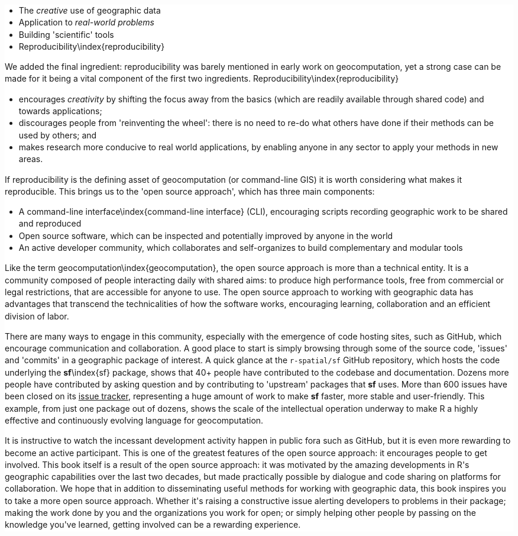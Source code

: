 - The *creative* use of geographic data
- Application to *real-world problems*
- Building 'scientific' tools
- Reproducibility\index{reproducibility}

We added the final ingredient: reproducibility was barely mentioned in early work on geocomputation, yet a strong case can be made for it being a vital component of the first two ingredients.
Reproducibility\index{reproducibility}

- encourages *creativity* by shifting the focus away from the basics (which are readily available through shared code) and towards applications;
- discourages people from 'reinventing the wheel': there is no need to re-do what others have done if their methods can be used by others; and
- makes research more conducive to real world applications, by enabling anyone in any sector to apply your methods in new areas.

If reproducibility is the defining asset of geocomputation (or command-line GIS) it is worth considering what makes it reproducible.
This brings us to the 'open source approach', which has three main components:

- A command-line interface\index{command-line interface} (CLI), encouraging scripts recording geographic work to be shared and reproduced
- Open source software, which can be inspected and potentially improved by anyone in the world
- An active developer community, which collaborates and self-organizes to build complementary and modular tools

Like the term geocomputation\index{geocomputation}, the open source approach is more than a technical entity.
It is a community composed of people interacting daily with shared aims: to produce high performance tools, free from commercial or legal restrictions, that are accessible for anyone to use.
The open source approach to working with geographic data has advantages that transcend the technicalities of how the software works, encouraging learning, collaboration and an efficient division of labor.

There are many ways to engage in this community, especially with the emergence of code hosting sites, such as GitHub, which encourage communication and collaboration.
A good place to start is simply browsing through some of the source code, 'issues' and 'commits' in a geographic package of interest.
A quick glance at the `r-spatial/sf` GitHub repository, which hosts the code underlying the **sf**\index{sf} package, shows that 40+ people have contributed to the codebase and documentation.
Dozens more people have contributed by asking question and by contributing to 'upstream' packages that **sf** uses.
More than 600 issues have been closed on its [issue tracker](https://github.com/r-spatial/sf/issues), representing a huge amount of work to make **sf** faster, more stable and user-friendly.
This example, from just one package out of dozens, shows the scale of the intellectual operation underway to make R a highly effective and continuously evolving language for geocomputation.

It is instructive to watch the incessant development activity happen in public fora such as GitHub, but it is even more rewarding to become an active participant.
This is one of the greatest features of the open source approach: it encourages people to get involved.
This book itself is a result of the open source approach:
it was motivated by the amazing developments in R's geographic capabilities over the last two decades, but made practically possible by dialogue and code sharing on platforms for collaboration.
We hope that in addition to disseminating useful methods for working with geographic data, this book inspires you to take a more open source approach.
Whether it's raising a constructive issue alerting developers to problems in their package; making the work done by you and the organizations you work for open; or simply helping other people by passing on the knowledge you've learned, getting involved can be a rewarding experience.

